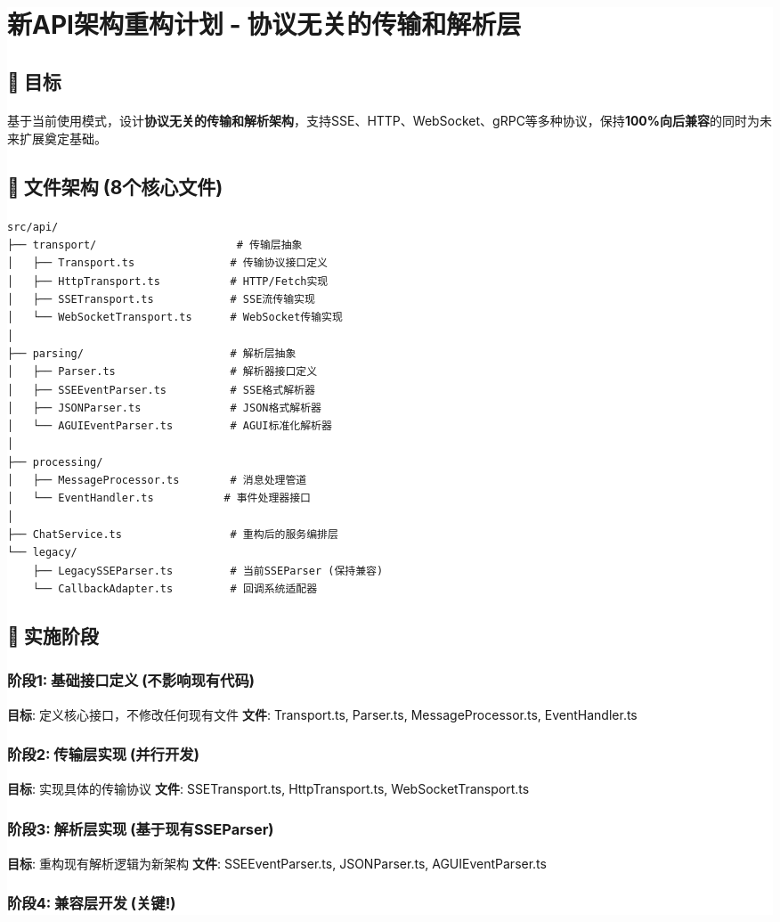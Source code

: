 # 新API架构重构计划 - 协议无关的传输和解析层

## 🎯 目标

基于当前使用模式，设计**协议无关的传输和解析架构**，支持SSE、HTTP、WebSocket、gRPC等多种协议，保持**100%向后兼容**的同时为未来扩展奠定基础。

## 📁 文件架构 (8个核心文件)

```
src/api/
├── transport/                      # 传输层抽象
│   ├── Transport.ts               # 传输协议接口定义
│   ├── HttpTransport.ts           # HTTP/Fetch实现
│   ├── SSETransport.ts            # SSE流传输实现
│   └── WebSocketTransport.ts      # WebSocket传输实现
│
├── parsing/                       # 解析层抽象  
│   ├── Parser.ts                  # 解析器接口定义
│   ├── SSEEventParser.ts          # SSE格式解析器
│   ├── JSONParser.ts              # JSON格式解析器
│   └── AGUIEventParser.ts         # AGUI标准化解析器
│
├── processing/
│   ├── MessageProcessor.ts        # 消息处理管道
│   └── EventHandler.ts           # 事件处理器接口
│
├── ChatService.ts                 # 重构后的服务编排层
└── legacy/
    ├── LegacySSEParser.ts         # 当前SSEParser (保持兼容)
    └── CallbackAdapter.ts         # 回调系统适配器
```

## 🔄 实施阶段

### 阶段1: 基础接口定义 (不影响现有代码)

**目标**: 定义核心接口，不修改任何现有文件
**文件**: Transport.ts, Parser.ts, MessageProcessor.ts, EventHandler.ts

### 阶段2: 传输层实现 (并行开发)

**目标**: 实现具体的传输协议
**文件**: SSETransport.ts, HttpTransport.ts, WebSocketTransport.ts

### 阶段3: 解析层实现 (基于现有SSEParser)

**目标**: 重构现有解析逻辑为新架构
**文件**: SSEEventParser.ts, JSONParser.ts, AGUIEventParser.ts

### 阶段4: 兼容层开发 (关键!)
